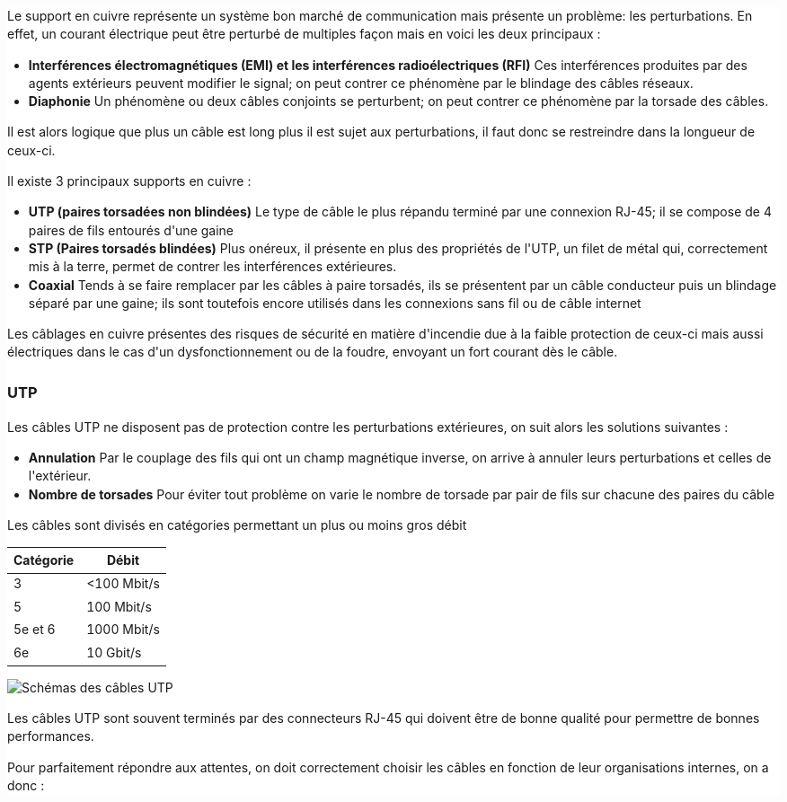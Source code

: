 Le support en cuivre représente un système bon marché de communication mais présente un problème: les perturbations. En effet, un courant électrique peut être perturbé de multiples façon mais en voici les deux principaux :

* **Interférences électromagnétiques (EMI) et les interférences radioélectriques (RFI)** Ces interférences produites par des agents extérieurs peuvent modifier le signal; on peut contrer ce phénomène par le blindage des câbles réseaux. 
* **Diaphonie** Un phénomène ou deux câbles conjoints se perturbent; on peut contrer ce phénomène par la torsade des câbles.

Il est alors logique que plus un câble est long plus il est sujet aux perturbations, il faut donc se restreindre dans la longueur de ceux-ci.

Il existe 3 principaux supports en cuivre :

* **UTP (paires torsadées non blindées)** Le type de câble le plus répandu terminé par une connexion RJ-45; il se compose de 4 paires de fils entourés d'une gaine
* **STP (Paires torsadés blindées)** Plus onéreux, il présente en plus des propriétés de l'UTP, un filet de métal qui, correctement mis à la terre, permet de contrer les interférences extérieures.
* **Coaxial** Tends à se faire remplacer par les câbles à paire torsadés, ils se présentent par un câble conducteur puis un blindage séparé par une gaine; ils sont toutefois encore utilisés dans les connexions sans fil ou de câble internet

Les câblages en cuivre présentes des risques de sécurité en matière d'incendie due à la faible protection de ceux-ci mais aussi électriques dans le cas d'un dysfonctionnement ou de la foudre, envoyant un fort courant dès le câble.

### UTP

Les câbles UTP ne disposent pas de protection contre les perturbations extérieures, on suit alors les solutions suivantes : 

* **Annulation** Par le couplage des fils qui ont un champ magnétique inverse, on arrive à annuler leurs perturbations et celles de l'extérieur.
* **Nombre de torsades** Pour éviter tout problème on varie le nombre de torsade par pair de fils sur chacune des paires du câble

Les câbles sont divisés en catégories permettant un plus ou moins gros débit

|Catégorie|Débit|
|---------|-----|
|3|<100 Mbit/s|
|5|100 Mbit/s|
|5e et 6|1000 Mbit/s|
|6e|10 Gbit/s|

![Schémas des câbles UTP](img/utpcabl.png)

Les câbles UTP sont souvent terminés par des connecteurs RJ-45 qui doivent être de bonne qualité pour permettre de bonnes performances.

Pour parfaitement répondre aux attentes, on doit correctement choisir les câbles en fonction de leur organisations internes, on a donc :
